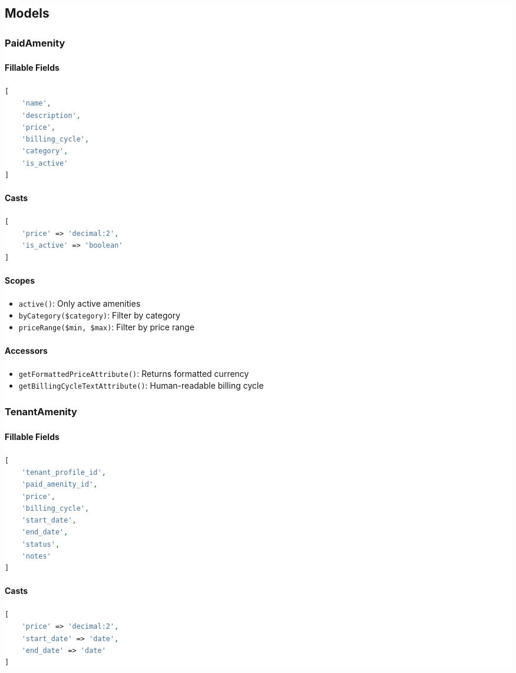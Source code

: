 ## Models

### PaidAmenity

#### Fillable Fields
```php
[
    'name',
    'description',
    'price',
    'billing_cycle',
    'category',
    'is_active'
]
```

#### Casts
```php
[
    'price' => 'decimal:2',
    'is_active' => 'boolean'
]
```

#### Scopes
- `active()`: Only active amenities
- `byCategory($category)`: Filter by category
- `priceRange($min, $max)`: Filter by price range

#### Accessors
- `getFormattedPriceAttribute()`: Returns formatted currency
- `getBillingCycleTextAttribute()`: Human-readable billing cycle

### TenantAmenity

#### Fillable Fields
```php
[
    'tenant_profile_id',
    'paid_amenity_id',
    'price',
    'billing_cycle',
    'start_date',
    'end_date',
    'status',
    'notes'
]
```

#### Casts
```php
[
    'price' => 'decimal:2',
    'start_date' => 'date',
    'end_date' => 'date'
]
```
